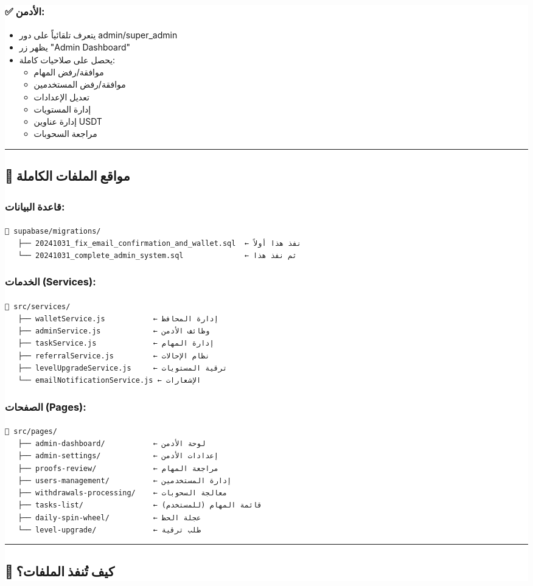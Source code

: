 ### ✅ الأدمن:
- يتعرف تلقائياً على دور admin/super_admin
- يظهر زر "Admin Dashboard"
- يحصل على صلاحيات كاملة:
  - موافقة/رفض المهام
  - موافقة/رفض المستخدمين
  - تعديل الإعدادات
  - إدارة المستويات
  - إدارة عناوين USDT
  - مراجعة السحوبات

---

## 📍 مواقع الملفات الكاملة

### قاعدة البيانات:
```
📂 supabase/migrations/
   ├── 20241031_fix_email_confirmation_and_wallet.sql  ← نفذ هذا أولاً
   └── 20241031_complete_admin_system.sql              ← ثم نفذ هذا
```

### الخدمات (Services):
```
📂 src/services/
   ├── walletService.js           ← إدارة المحافظ
   ├── adminService.js            ← وظائف الأدمن
   ├── taskService.js             ← إدارة المهام
   ├── referralService.js         ← نظام الإحالات
   ├── levelUpgradeService.js     ← ترقية المستويات
   └── emailNotificationService.js ← الإشعارات
```

### الصفحات (Pages):
```
📂 src/pages/
   ├── admin-dashboard/           ← لوحة الأدمن
   ├── admin-settings/            ← إعدادات الأدمن
   ├── proofs-review/             ← مراجعة المهام
   ├── users-management/          ← إدارة المستخدمين
   ├── withdrawals-processing/    ← معالجة السحوبات
   ├── tasks-list/                ← قائمة المهام (للمستخدم)
   ├── daily-spin-wheel/          ← عجلة الحظ
   └── level-upgrade/             ← طلب ترقية
```

---

## 🚀 كيف تُنفذ الملفات؟
